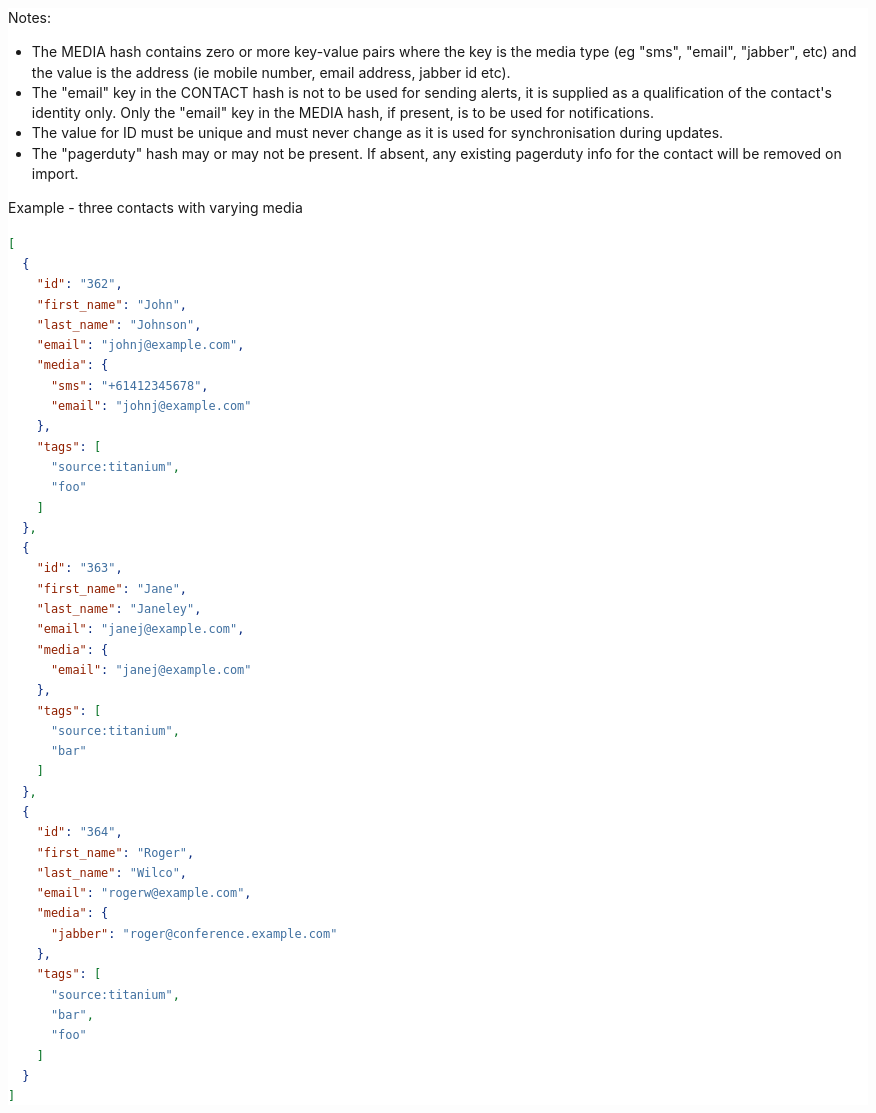 Notes:
* The MEDIA hash contains zero or more key-value pairs where the key is the media type (eg "sms", "email", "jabber", etc) and the value is the address (ie mobile number, email address, jabber id etc).
* The "email" key in the CONTACT hash is not to be used for sending alerts, it is supplied as a qualification of the contact's identity only. Only the "email" key in the MEDIA hash, if present, is to be used for notifications.
* The value for ID must be unique and must never change as it is used for synchronisation during updates.
* The "pagerduty" hash may or may not be present. If absent, any existing pagerduty info for the contact will be removed on import.

Example - three contacts with varying media
```json
[
  {
    "id": "362",
    "first_name": "John",
    "last_name": "Johnson",
    "email": "johnj@example.com",
    "media": {
      "sms": "+61412345678",
      "email": "johnj@example.com"
    },
    "tags": [
      "source:titanium",
      "foo"
    ]
  },
  {
    "id": "363",
    "first_name": "Jane",
    "last_name": "Janeley",
    "email": "janej@example.com",
    "media": {
      "email": "janej@example.com"
    },
    "tags": [
      "source:titanium",
      "bar"
    ]
  },
  {
    "id": "364",
    "first_name": "Roger",
    "last_name": "Wilco",
    "email": "rogerw@example.com",
    "media": {
      "jabber": "roger@conference.example.com"
    },
    "tags": [
      "source:titanium",
      "bar",
      "foo"
    ]
  }
]
```
